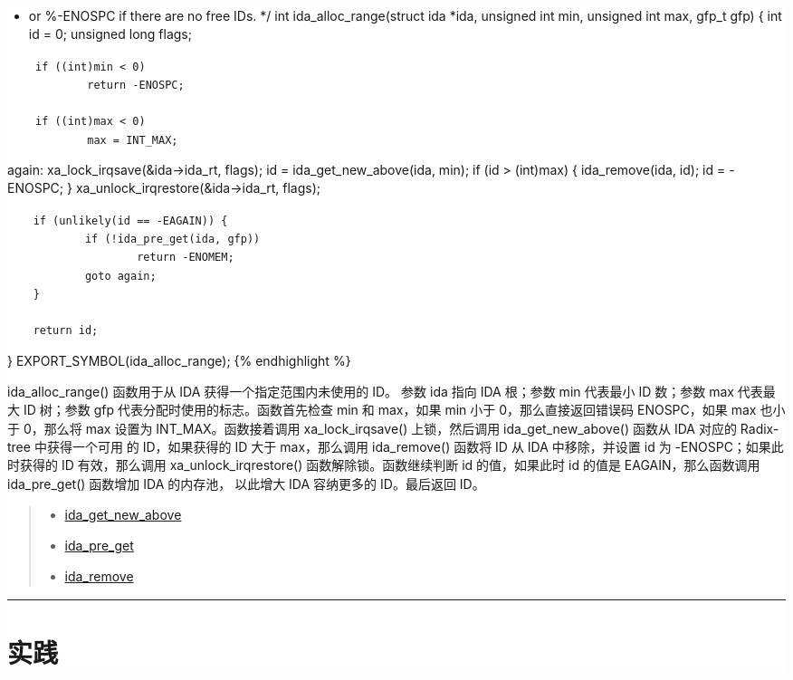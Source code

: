  * or %-ENOSPC if there are no free IDs.
 */
int ida_alloc_range(struct ida *ida, unsigned int min, unsigned int max,
                        gfp_t gfp)
{
        int id = 0;
        unsigned long flags;

        if ((int)min < 0)
                return -ENOSPC;

        if ((int)max < 0)
                max = INT_MAX;

again:
        xa_lock_irqsave(&ida->ida_rt, flags);
        id = ida_get_new_above(ida, min);
        if (id > (int)max) {
                ida_remove(ida, id);
                id = -ENOSPC;
        }
        xa_unlock_irqrestore(&ida->ida_rt, flags);

        if (unlikely(id == -EAGAIN)) {
                if (!ida_pre_get(ida, gfp))
                        return -ENOMEM;
                goto again;
        }

        return id;
}
EXPORT_SYMBOL(ida_alloc_range);
{% endhighlight %}

ida_alloc_range() 函数用于从 IDA 获得一个指定范围内未使用的 ID。
参数 ida 指向 IDA 根；参数 min 代表最小 ID 数；参数 max 代表最大
ID 树；参数 gfp 代表分配时使用的标志。函数首先检查 min 和 max，如果
min 小于 0，那么直接返回错误码 ENOSPC，如果 max 也小于 0，那么将 max
设置为 INT_MAX。函数接着调用 xa_lock_irqsave() 上锁，然后调用
ida_get_new_above() 函数从 IDA 对应的 Radix-tree 中获得一个可用
的 ID，如果获得的 ID 大于 max，那么调用 ida_remove() 函数将 ID 从
IDA 中移除，并设置 id 为 -ENOSPC；如果此时获得的 ID 有效，那么调用
xa_unlock_irqrestore() 函数解除锁。函数继续判断 id 的值，如果此时
id 的值是 EAGAIN，那么函数调用 ida_pre_get() 函数增加 IDA 的内存池，
以此增大 IDA 容纳更多的 ID。最后返回 ID。

> - [ida_get_new_above](https://biscuitos.github.io/blog/IDA_SourceAPI/#ida_get_new_above)
>
> - [ida_pre_get](https://biscuitos.github.io/blog/IDA_ida_pre_get/)
>
> - [ida_remove](https://biscuitos.github.io/blog/IDA_SourceAPI/#ida_remove)

--------------------------------------------------

# <span id="实践">实践</span>
